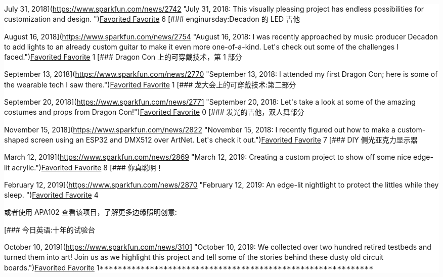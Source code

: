 July 31, 2018](https://www.sparkfun.com/news/2742 "July 31, 2018: This visually pleasing project has endless possibilities for customization and design. ")[Favorited Favorite](# "Add to favorites") 6[](https://www.sparkfun.com/news/2754 "August 16, 2018: I was recently approached by music producer Decadon to add lights to an already custom guitar to make it even more one-of-a-kind. Let's check out some of the challenges I faced.") [### enginursday:Decadon 的 LED 吉他

August 16, 2018](https://www.sparkfun.com/news/2754 "August 16, 2018: I was recently approached by music producer Decadon to add lights to an already custom guitar to make it even more one-of-a-kind. Let's check out some of the challenges I faced.")[Favorited Favorite](# "Add to favorites") 1[](https://www.sparkfun.com/news/2770 "September 13, 2018: I attended my first Dragon Con; here is some of the wearable tech I saw there.") [### Dragon Con 上的可穿戴技术，第 1 部分

September 13, 2018](https://www.sparkfun.com/news/2770 "September 13, 2018: I attended my first Dragon Con; here is some of the wearable tech I saw there.")[Favorited Favorite](# "Add to favorites") 1[](https://www.sparkfun.com/news/2771 "September 20, 2018: Let's take a look at some of the amazing costumes and props from Dragon Con!") [### 龙大会上的可穿戴技术:第二部分

September 20, 2018](https://www.sparkfun.com/news/2771 "September 20, 2018: Let's take a look at some of the amazing costumes and props from Dragon Con!")[Favorited Favorite](# "Add to favorites") 0[](https://www.sparkfun.com/news/2822 "November 15, 2018: I recently figured out how to make a custom-shaped screen using an ESP32 and DMX512 over ArtNet. Let's check it out.") [### 发光的吉他，双人舞部分

November 15, 2018](https://www.sparkfun.com/news/2822 "November 15, 2018: I recently figured out how to make a custom-shaped screen using an ESP32 and DMX512 over ArtNet. Let's check it out.")[Favorited Favorite](# "Add to favorites") 7[](https://www.sparkfun.com/news/2869 "March 12, 2019: Creating a custom project to show off some nice edge-lit acrylic.") [### DIY 侧光亚克力显示器

March 12, 2019](https://www.sparkfun.com/news/2869 "March 12, 2019: Creating a custom project to show off some nice edge-lit acrylic.")[Favorited Favorite](# "Add to favorites") 8[](https://www.sparkfun.com/news/2870 "February 12, 2019: An edge-lit nightlight to protect the littles while they sleep. ") [### 你真聪明！

February 12, 2019](https://www.sparkfun.com/news/2870 "February 12, 2019: An edge-lit nightlight to protect the littles while they sleep. ")[Favorited Favorite](# "Add to favorites") 4

或者使用 APA102 查看该项目，了解更多边缘照明创意:

[](https://www.sparkfun.com/news/3101 "October 10, 2019: We collected over two hundred retired testbeds and turned them into art! Join us as we highlight this project and tell some of the stories behind these dusty old circuit boards.") [### 今日英语:十年的试验台

October 10, 2019](https://www.sparkfun.com/news/3101 "October 10, 2019: We collected over two hundred retired testbeds and turned them into art! Join us as we highlight this project and tell some of the stories behind these dusty old circuit boards.")[Favorited Favorite](# "Add to favorites") 1************************************************************